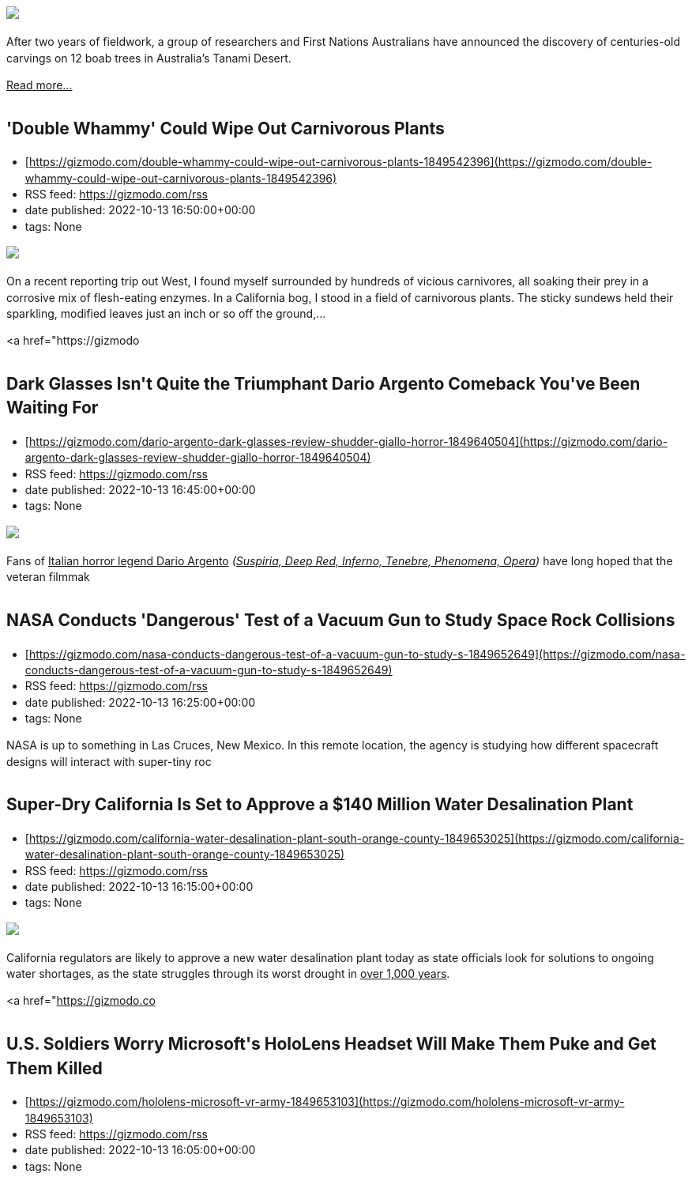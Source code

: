 <img src="https://i.kinja-img.com/gawker-media/image/upload/s--cvlLKXZ6--/c_fit,fl_progressive,q_80,w_636/5707b60540ca8f9f330dfc2437e21075.png" /><p>After two years of fieldwork, a group of researchers and First Nations Australians have announced the discovery of centuries-old carvings on 12 boab trees in Australia’s Tanami Desert.</p><p><a href="https://gizmodo.com/researchers-race-to-preserve-centuries-old-carvings-on-1849653659">Read more...</a></p>

## 'Double Whammy' Could Wipe Out Carnivorous Plants
 - [https://gizmodo.com/double-whammy-could-wipe-out-carnivorous-plants-1849542396](https://gizmodo.com/double-whammy-could-wipe-out-carnivorous-plants-1849542396)
 - RSS feed: https://gizmodo.com/rss
 - date published: 2022-10-13 16:50:00+00:00
 - tags: None

<img src="https://i.kinja-img.com/gawker-media/image/upload/s--eBNzvAux--/c_fit,fl_progressive,q_80,w_636/6f1c45e87f67c24b852f5becd4d91168.jpg" /><p>On a recent reporting trip out West, I found myself surrounded by hundreds of vicious carnivores, all soaking their prey in a corrosive mix of flesh-eating enzymes. In a California bog, I stood in a field of carnivorous plants. The sticky sundews held their sparkling, modified leaves just an inch or so off the ground,…</p><p><a href="https://gizmodo

## Dark Glasses Isn't Quite the Triumphant Dario Argento Comeback You've Been Waiting For
 - [https://gizmodo.com/dario-argento-dark-glasses-review-shudder-giallo-horror-1849640504](https://gizmodo.com/dario-argento-dark-glasses-review-shudder-giallo-horror-1849640504)
 - RSS feed: https://gizmodo.com/rss
 - date published: 2022-10-13 16:45:00+00:00
 - tags: None

<img src="https://i.kinja-img.com/gawker-media/image/upload/s--JlpjtJNB--/c_fit,fl_progressive,q_80,w_636/c165d25bd91e62da64567fe0a1098b48.jpg" /><p>Fans of <a href="https://gizmodo.com/a-guide-to-horror-master-dario-argento-director-of-the-1829951089">Italian horror legend Dario Argento</a> <em>(<a href="https://gizmodo.com/best-dario-argento-italian-horror-movies-suspiria-strea-1848522933">Suspiria, Deep Red, Inferno, Tenebre, Phenomena, Opera</a>)</em> have long hoped that the veteran filmmak

## NASA Conducts 'Dangerous' Test of a Vacuum Gun to Study Space Rock Collisions
 - [https://gizmodo.com/nasa-conducts-dangerous-test-of-a-vacuum-gun-to-study-s-1849652649](https://gizmodo.com/nasa-conducts-dangerous-test-of-a-vacuum-gun-to-study-s-1849652649)
 - RSS feed: https://gizmodo.com/rss
 - date published: 2022-10-13 16:25:00+00:00
 - tags: None

<video loop="" poster="https://i.kinja-img.com/gawker-media/image/upload/s--fDwr_Z5Y--/c_fit,fl_progressive,q_80,w_636/ccee520fb3aad9f331da30e96094eeeb.jpg"><source src="https://i.kinja-img.com/gawker-media/image/upload/s--7XTYAmM3--/c_fit,fl_progressive,q_80,w_636/ccee520fb3aad9f331da30e96094eeeb.mp4" type="video/mp4" /></video><p>NASA is up to something in Las Cruces, New Mexico. In this remote location, the agency is studying how different spacecraft designs will interact with super-tiny  roc

## Super-Dry California Is Set to Approve a $140 Million Water Desalination Plant
 - [https://gizmodo.com/california-water-desalination-plant-south-orange-county-1849653025](https://gizmodo.com/california-water-desalination-plant-south-orange-county-1849653025)
 - RSS feed: https://gizmodo.com/rss
 - date published: 2022-10-13 16:15:00+00:00
 - tags: None

<img src="https://i.kinja-img.com/gawker-media/image/upload/s--pY5GnYJl--/c_fit,fl_progressive,q_80,w_636/05b1da8f353be081bf515856e4c2a618.jpg" /><p>California regulators are likely to approve a new water desalination plant today as state officials look for solutions to ongoing water shortages, as the state struggles through its worst drought in <a href="https://gizmodo.com/american-southwest-is-experiencing-worst-drought-in-1-2-1848536119">over 1,000 years</a>.</p><p><a href="https://gizmodo.co

## U.S. Soldiers Worry Microsoft's HoloLens Headset Will Make Them Puke and Get Them Killed
 - [https://gizmodo.com/hololens-microsoft-vr-army-1849653103](https://gizmodo.com/hololens-microsoft-vr-army-1849653103)
 - RSS feed: https://gizmodo.com/rss
 - date published: 2022-10-13 16:05:00+00:00
 - tags: None
